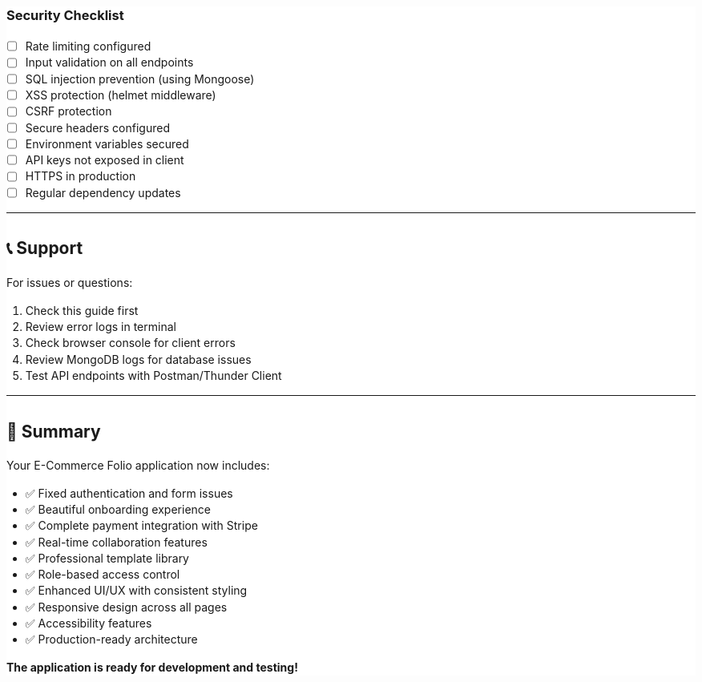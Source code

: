 ### Security Checklist
- [ ] Rate limiting configured
- [ ] Input validation on all endpoints
- [ ] SQL injection prevention (using Mongoose)
- [ ] XSS protection (helmet middleware)
- [ ] CSRF protection
- [ ] Secure headers configured
- [ ] Environment variables secured
- [ ] API keys not exposed in client
- [ ] HTTPS in production
- [ ] Regular dependency updates

---

## 📞 Support

For issues or questions:
1. Check this guide first
2. Review error logs in terminal
3. Check browser console for client errors
4. Review MongoDB logs for database issues
5. Test API endpoints with Postman/Thunder Client

---

## 🎉 Summary

Your E-Commerce Folio application now includes:
- ✅ Fixed authentication and form issues
- ✅ Beautiful onboarding experience
- ✅ Complete payment integration with Stripe
- ✅ Real-time collaboration features
- ✅ Professional template library
- ✅ Role-based access control
- ✅ Enhanced UI/UX with consistent styling
- ✅ Responsive design across all pages
- ✅ Accessibility features
- ✅ Production-ready architecture

**The application is ready for development and testing!**
